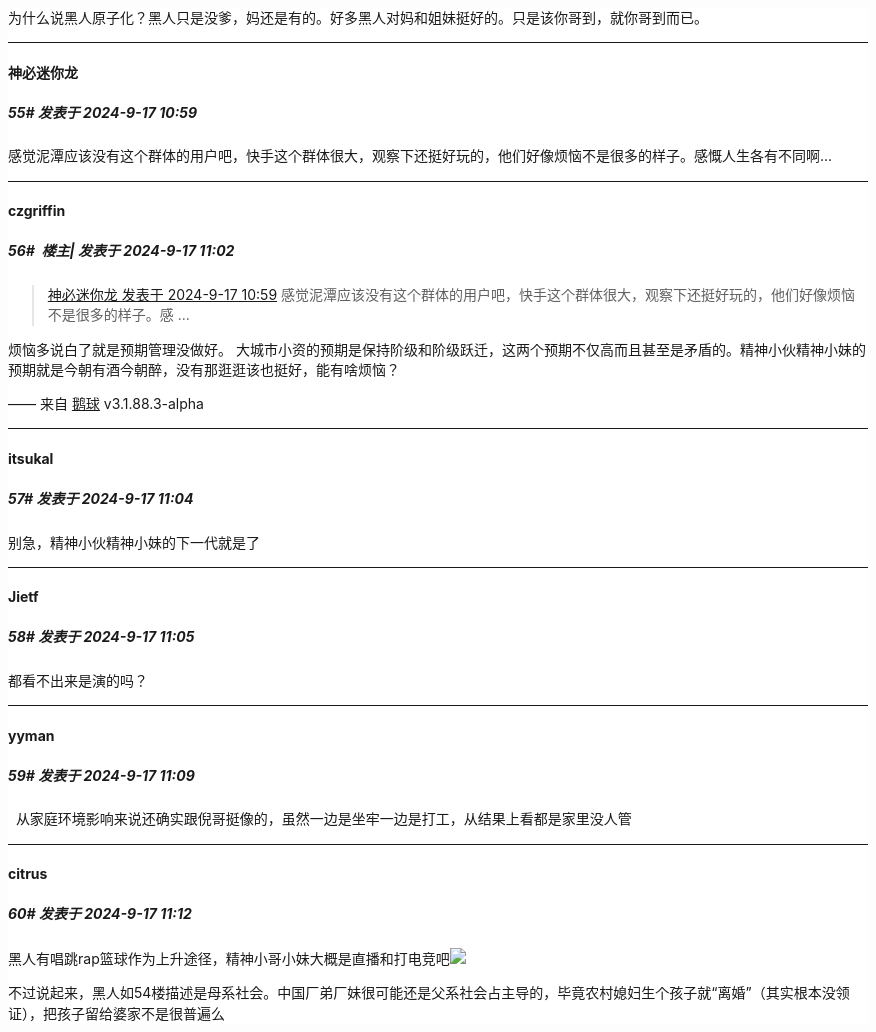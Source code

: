 为什么说黑人原子化？黑人只是没爹，妈还是有的。好多黑人对妈和姐妹挺好的。只是该你哥到，就你哥到而已。


*****

####  神必迷你龙  
##### 55#       发表于 2024-9-17 10:59

感觉泥潭应该没有这个群体的用户吧，快手这个群体很大，观察下还挺好玩的，他们好像烦恼不是很多的样子。感慨人生各有不同啊...


*****

####  czgriffin  
##### 56#         楼主| 发表于 2024-9-17 11:02

<blockquote><a href="httphttps://bbs.saraba1st.com/2b/forum.php?mod=redirect&amp;goto=findpost&amp;pid=66225215&amp;ptid=2199596" target="_blank">神必迷你龙 发表于 2024-9-17 10:59</a>
感觉泥潭应该没有这个群体的用户吧，快手这个群体很大，观察下还挺好玩的，他们好像烦恼不是很多的样子。感 ...</blockquote>
烦恼多说白了就是预期管理没做好。
大城市小资的预期是保持阶级和阶级跃迁，这两个预期不仅高而且甚至是矛盾的。精神小伙精神小妹的预期就是今朝有酒今朝醉，没有那逛逛该也挺好，能有啥烦恼？

—— 来自 [鹅球](https://www.pgyer.com/xfPejhuq) v3.1.88.3-alpha

*****

####  itsukal  
##### 57#       发表于 2024-9-17 11:04

别急，精神小伙精神小妹的下一代就是了

*****

####  Jietf  
##### 58#       发表于 2024-9-17 11:05

都看不出来是演的吗？


*****

####  yyman  
##### 59#       发表于 2024-9-17 11:09

  从家庭环境影响来说还确实跟倪哥挺像的，虽然一边是坐牢一边是打工，从结果上看都是家里没人管


*****

####  citrus  
##### 60#       发表于 2024-9-17 11:12

黑人有唱跳rap篮球作为上升途径，精神小哥小妹大概是直播和打电竞吧<img src="https://static.saraba1st.com/image/smiley/face2017/067.png" referrerpolicy="no-referrer">

不过说起来，黑人如54楼描述是母系社会。中国厂弟厂妹很可能还是父系社会占主导的，毕竟农村媳妇生个孩子就“离婚”（其实根本没领证），把孩子留给婆家不是很普遍么
